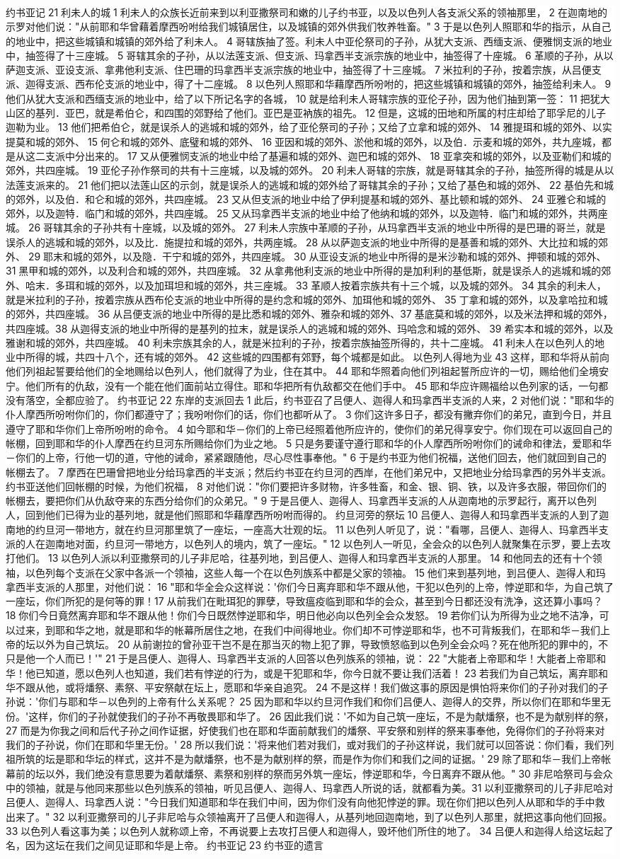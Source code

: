 约书亚记 21
利未人的城
1  利未人的众族长近前来到以利亚撒祭司和嫩的儿子约书亚，以及以色列人各支派父系的领袖那里， 2 在迦南地的示罗对他们说："从前耶和华曾藉着摩西吩咐给我们城镇居住，以及城镇的郊外供我们牧养牲畜。" 3 于是以色列人照耶和华的指示，从自己的地业中，把这些城镇和城镇的郊外给了利未人。
4  哥辖族抽了签。利未人中亚伦祭司的子孙，从犹大支派、西缅支派、便雅悯支派的地业中，抽签得了十三座城。 5 哥辖其余的子孙，从以法莲支派、但支派、玛拿西半支派宗族的地业中，抽签得了十座城。 6 革顺的子孙，从以萨迦支派、亚设支派、拿弗他利支派、住巴珊的玛拿西半支派宗族的地业中，抽签得了十三座城。 7 米拉利的子孙，按着宗族，从吕便支派、迦得支派、西布伦支派的地业中，得了十二座城。 8 以色列人照耶和华藉摩西所吩咐的，把这些城镇和城镇的郊外，抽签给利未人。
9 他们从犹大支派和西缅支派的地业中，给了以下所记名字的各城， 10 就是给利未人哥辖宗族的亚伦子孙，因为他们抽到第一签： 11 把犹大山区的基列．亚巴，就是希伯仑，和四围的郊野给了他们。亚巴是亚衲族的祖先。 12 但是，这城的田地和所属的村庄却给了耶孚尼的儿子迦勒为业。
13 他们把希伯仑，就是误杀人的逃城和城的郊外，给了亚伦祭司的子孙；又给了立拿和城的郊外、 14 雅提珥和城的郊外、以实提莫和城的郊外、 15 何仑和城的郊外、底璧和城的郊外、 16 亚因和城的郊外、淤他和城的郊外，以及伯．示麦和城的郊外，共九座城，都是从这二支派中分出来的。 17 又从便雅悯支派的地业中给了基遍和城的郊外、迦巴和城的郊外、 18 亚拿突和城的郊外，以及亚勒们和城的郊外，共四座城。 19 亚伦子孙作祭司的共有十三座城，以及城的郊外。
20  利未人哥辖的宗族，就是哥辖其余的子孙，抽签所得的城是从以法莲支派来的。 21 他们把以法莲山区的示剑，就是误杀人的逃城和城的郊外给了哥辖其余的子孙；又给了基色和城的郊外、 22 基伯先和城的郊外，以及伯．和仑和城的郊外，共四座城。 23 又从但支派的地业中给了伊利提基和城的郊外、基比顿和城的郊外、 24 亚雅仑和城的郊外，以及迦特．临门和城的郊外，共四座城。 25 又从玛拿西半支派的地业中给了他纳和城的郊外，以及迦特．临门和城的郊外，共两座城。 26 哥辖其余的子孙共有十座城，以及城的郊外。
27  利未人宗族中革顺的子孙，从玛拿西半支派的地业中所得的是巴珊的哥兰，就是误杀人的逃城和城的郊外，以及比．施提拉和城的郊外，共两座城。 28 从以萨迦支派的地业中所得的是基善和城的郊外、大比拉和城的郊外、 29 耶末和城的郊外，以及隐．干宁和城的郊外，共四座城。 30 从亚设支派的地业中所得的是米沙勒和城的郊外、押顿和城的郊外、 31 黑甲和城的郊外，以及利合和城的郊外，共四座城。 32 从拿弗他利支派的地业中所得的是加利利的基低斯，就是误杀人的逃城和城的郊外、哈末．多珥和城的郊外，以及加珥坦和城的郊外，共三座城。 33 革顺人按着宗族共有十三个城，以及城的郊外。
34 其余的利未人，就是米拉利的子孙，按着宗族从西布伦支派的地业中所得的是约念和城的郊外、加珥他和城的郊外、 35 丁拿和城的郊外，以及拿哈拉和城的郊外，共四座城。 36 从吕便支派的地业中所得的是比悉和城的郊外、雅杂和城的郊外、37 基底莫和城的郊外，以及米法押和城的郊外，共四座城。38 从迦得支派的地业中所得的是基列的拉末，就是误杀人的逃城和城的郊外、玛哈念和城的郊外、 39 希实本和城的郊外，以及雅谢和城的郊外，共四座城。 40 利未宗族其余的人，就是米拉利的子孙，按着宗族抽签所得的，共十二座城。
41  利未人在以色列人的地业中所得的城，共四十八个，还有城的郊外。 42 这些城的四围都有郊野，每个城都是如此。
以色列人得地为业
43 这样，耶和华将从前向他们列祖起誓要给他们的全地赐给以色列人，他们就得了为业，住在其中。 44 耶和华照着向他们列祖起誓所应许的一切，赐给他们全境安宁。他们所有的仇敌，没有一个能在他们面前站立得住。耶和华把所有仇敌都交在他们手中。 45 耶和华应许赐福给以色列家的话，一句都没有落空，全都应验了。
约书亚记 22
东岸的支派回去
1 此后，约书亚召了吕便人、迦得人和玛拿西半支派的人来，2 对他们说："耶和华的仆人摩西所吩咐你们的，你们都遵守了；我吩咐你们的话，你们也都听从了。 3 你们这许多日子，都没有撇弃你们的弟兄，直到今日，并且遵守了耶和华你们上帝所吩咐的命令。 4 如今耶和华－你们的上帝已经照着他所应许的，使你们的弟兄得享安宁。你们现在可以返回自己的帐棚，回到耶和华的仆人摩西在约旦河东所赐给你们为业之地。 5 只是务要谨守遵行耶和华的仆人摩西所吩咐你们的诫命和律法，爱耶和华－你们的上帝，行他一切的道，守他的诫命，紧紧跟随他，尽心尽性事奉他。" 6 于是约书亚为他们祝福，送他们回去，他们就回到自己的帐棚去了。
7  摩西在巴珊曾把地业分给玛拿西的半支派；然后约书亚在约旦河的西岸，在他们弟兄中，又把地业分给玛拿西的另外半支派。约书亚送他们回帐棚的时候，为他们祝福， 8 对他们说："你们要把许多财物，许多牲畜，和金、银、铜、铁，以及许多衣服，带回你们的帐棚去，要把你们从仇敌夺来的东西分给你们的众弟兄。" 9 于是吕便人、迦得人、玛拿西半支派的人从迦南地的示罗起行，离开以色列人，回到他们已得为业的基列地，就是他们照耶和华藉摩西所吩咐而得的。
约旦河旁的祭坛
10  吕便人、迦得人和玛拿西半支派的人到了迦南地的约旦河一带地方，就在约旦河那里筑了一座坛，一座高大壮观的坛。 11 以色列人听见了，说："看哪，吕便人、迦得人、玛拿西半支派的人在迦南地对面，约旦河一带地方，以色列人的境内，筑了一座坛。" 12 以色列人一听见，全会众的以色列人就聚集在示罗，要上去攻打他们。
13  以色列人派以利亚撒祭司的儿子非尼哈，往基列地，到吕便人、迦得人和玛拿西半支派的人那里。 14 和他同去的还有十个领袖，以色列每个支派在父家中各派一个领袖，这些人每一个在以色列族系中都是父家的领袖。 15 他们来到基列地，到吕便人、迦得人和玛拿西半支派的人那里，对他们说： 16 "耶和华全会众这样说：'你们今日离弃耶和华不跟从他，干犯以色列的上帝，悖逆耶和华，为自己筑了一座坛，你们所犯的是何等的罪！17 从前我们在毗珥犯的罪孽，导致瘟疫临到耶和华的会众，甚至到今日都还没有洗净，这还算小事吗？ 18 你们今日竟然离弃耶和华不跟从他！你们今日既然悖逆耶和华，明日他必向以色列全会众发怒。 19 若你们认为所得为业之地不洁净，可以过来，到耶和华之地，就是耶和华的帐幕所居住之地，在我们中间得地业。你们却不可悖逆耶和华，也不可背叛我们，在耶和华－我们上帝的坛以外为自己筑坛。 20 从前谢拉的曾孙亚干岂不是在那当灭的物上犯了罪，导致愤怒临到以色列全会众吗？死在他所犯的罪中的，不只是他一个人而已！'"
21 于是吕便人、迦得人、玛拿西半支派的人回答以色列族系的领袖，说： 22 "大能者上帝耶和华！大能者上帝耶和华！他已知道，愿以色列人也知道，我们若有悖逆的行为，或是干犯耶和华，你今日就不要让我们活着！ 23 若我们为自己筑坛，离弃耶和华不跟从他，或将燔祭、素祭、平安祭献在坛上，愿耶和华亲自追究。 24 不是这样！我们做这事的原因是惧怕将来你们的子孙对我们的子孙说：'你们与耶和华－以色列的上帝有什么关系呢？ 25 因为耶和华以约旦河作我们和你们吕便人、迦得人的交界，所以你们在耶和华里无份。'这样，你们的子孙就使我们的子孙不再敬畏耶和华了。 26 因此我们说：'不如为自己筑一座坛，不是为献燔祭，也不是为献别样的祭， 27 而是为你我之间和后代子孙之间作证据，好使我们也在耶和华面前献我们的燔祭、平安祭和别样的祭来事奉他，免得你们的子孙将来对我们的子孙说，你们在耶和华里无份。' 28 所以我们说：'将来他们若对我们，或对我们的子孙这样说，我们就可以回答说：你们看，我们列祖所筑的坛是耶和华坛的样式，这并不是为献燔祭，也不是为献别样的祭，而是作为你们和我们之间的证据。' 29 除了耶和华－我们上帝帐幕前的坛以外，我们绝没有意思要为着献燔祭、素祭和别样的祭而另外筑一座坛，悖逆耶和华，今日离弃不跟从他。"
30  非尼哈祭司与会众中的领袖，就是与他同来那些以色列族系的领袖，听见吕便人、迦得人、玛拿西人所说的话，就都看为美。31 以利亚撒祭司的儿子非尼哈对吕便人、迦得人、玛拿西人说："今日我们知道耶和华在我们中间，因为你们没有向他犯悖逆的罪。现在你们把以色列人从耶和华的手中救出来了。"
32  以利亚撒祭司的儿子非尼哈与众领袖离开了吕便人和迦得人，从基列地回迦南地，到了以色列人那里，就把这事向他们回报。33 以色列人看这事为美；以色列人就称颂上帝，不再说要上去攻打吕便人和迦得人，毁坏他们所住的地了。 34 吕便人和迦得人给这坛起了名，因为这坛在我们之间见证耶和华是上帝。
约书亚记 23
约书亚的遗言
